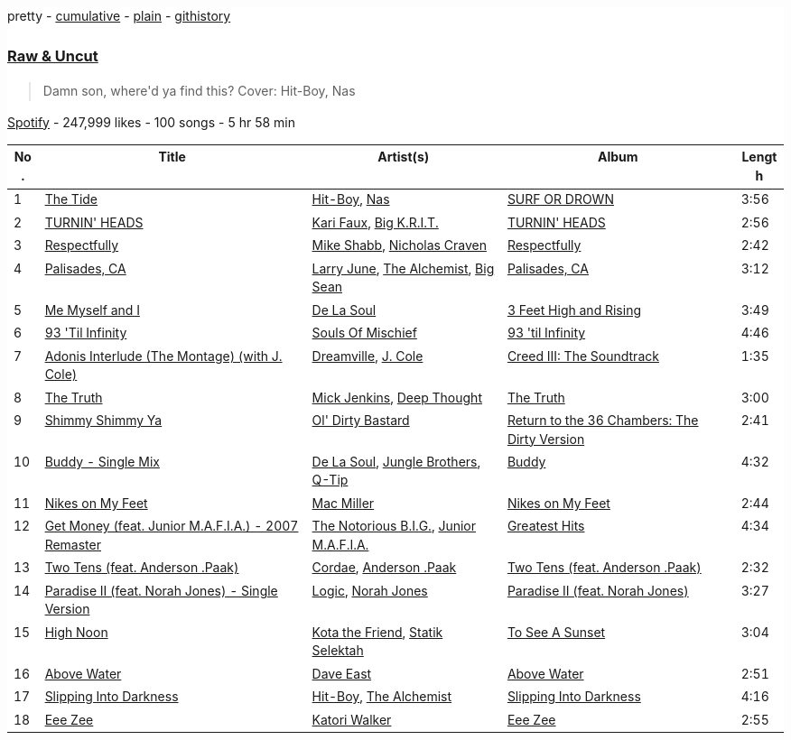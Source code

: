 pretty - [cumulative](/playlists/cumulative/37i9dQZF1DX3XgesiUXnsq.md) - [plain](/playlists/plain/37i9dQZF1DX3XgesiUXnsq) - [githistory](https://github.githistory.xyz/mackorone/spotify-playlist-archive/blob/main/playlists/plain/37i9dQZF1DX3XgesiUXnsq)

### [Raw & Uncut](https://open.spotify.com/playlist/37i9dQZF1DX3XgesiUXnsq)

> Damn son, where'd ya find this? Cover: Hit\-Boy, Nas

[Spotify](https://open.spotify.com/user/spotify) - 247,999 likes - 100 songs - 5 hr 58 min

| No. | Title | Artist(s) | Album | Length |
|---|---|---|---|---|
| 1 | [The Tide](https://open.spotify.com/track/27N0pJsw7yMwewEEgFdklN) | [Hit\-Boy](https://open.spotify.com/artist/6q3p11nP1p80Ey6LrOOSed), [Nas](https://open.spotify.com/artist/20qISvAhX20dpIbOOzGK3q) | [SURF OR DROWN](https://open.spotify.com/album/4cWnM4WLlf53drLOX90KuQ) | 3:56 |
| 2 | [TURNIN' HEADS](https://open.spotify.com/track/3MT8ekypV5xYBLstqFpDkV) | [Kari Faux](https://open.spotify.com/artist/4c2ighP1wj8E5dVGJDCOiB), [Big K.R.I.T.](https://open.spotify.com/artist/0CKa42Jqrc9fSFbDjePaXP) | [TURNIN' HEADS](https://open.spotify.com/album/2vEstBvc73vJEJ39gFwE50) | 2:56 |
| 3 | [Respectfully](https://open.spotify.com/track/2iq4zO451gPlVSWT5PEYVg) | [Mike Shabb](https://open.spotify.com/artist/6neEhK0FxJha78nD9giAjW), [Nicholas Craven](https://open.spotify.com/artist/2RBojylM3CJMcaQzNoXOzB) | [Respectfully](https://open.spotify.com/album/3MmpqNCpQj8HLbg7sNd6hr) | 2:42 |
| 4 | [Palisades, CA](https://open.spotify.com/track/6TMwCGsTOlt796wpmiFIt7) | [Larry June](https://open.spotify.com/artist/1grN0519h2zYqpRtYbDZAl), [The Alchemist](https://open.spotify.com/artist/0eVyjRhzZKke2KFYTcDkeu), [Big Sean](https://open.spotify.com/artist/0c173mlxpT3dSFRgMO8XPh) | [Palisades, CA](https://open.spotify.com/album/4XYsvQ49unoFwRD0mjooPT) | 3:12 |
| 5 | [Me Myself and I](https://open.spotify.com/track/60nAGisfgCfnggF6PxKMej) | [De La Soul](https://open.spotify.com/artist/1Z8ODXyhEBi3WynYw0Rya6) | [3 Feet High and Rising](https://open.spotify.com/album/4ORoATQVXNVVYIT6x03pXL) | 3:49 |
| 6 | [93 'Til Infinity](https://open.spotify.com/track/0PV1TFUMTBrDETzW6KQulB) | [Souls Of Mischief](https://open.spotify.com/artist/5Rzqmz1zAszembFHGZQuAt) | [93 'til Infinity](https://open.spotify.com/album/7aSjaEi3OQ2aZemcJDhMb1) | 4:46 |
| 7 | [Adonis Interlude \(The Montage\) \(with J\. Cole\)](https://open.spotify.com/track/23w7p4AuDtw9CrhFBcMat5) | [Dreamville](https://open.spotify.com/artist/1iNqsUDUraNWrj00bqssQG), [J\. Cole](https://open.spotify.com/artist/6l3HvQ5sa6mXTsMTB19rO5) | [Creed III: The Soundtrack](https://open.spotify.com/album/00hCNOuhFfKYCeLgRRRAT6) | 1:35 |
| 8 | [The Truth](https://open.spotify.com/track/4s9jU8Krr0ICOhOF7JoBGX) | [Mick Jenkins](https://open.spotify.com/artist/1FvjvACFvko2Z91IvDljrx), [Deep Thought](https://open.spotify.com/artist/1CRTa2b81vACLSOWujVMbk) | [The Truth](https://open.spotify.com/album/3wktvqh1FbUuP3KMSeYvWA) | 3:00 |
| 9 | [Shimmy Shimmy Ya](https://open.spotify.com/track/3ABG1UQTk0eLYUAeWkmfMi) | [Ol' Dirty Bastard](https://open.spotify.com/artist/50NoVNy9GU1lCrDV8iGpyu) | [Return to the 36 Chambers: The Dirty Version](https://open.spotify.com/album/4tI4WJdTN5MzDMRMl2i7VR) | 2:41 |
| 10 | [Buddy \- Single Mix](https://open.spotify.com/track/4hOq0WCZgv1I3okksD4bag) | [De La Soul](https://open.spotify.com/artist/1Z8ODXyhEBi3WynYw0Rya6), [Jungle Brothers](https://open.spotify.com/artist/2iclO3rlyF0YVNE46ctYRj), [Q\-Tip](https://open.spotify.com/artist/3ZotbHeyVQKxQCPDJuQ4SU) | [Buddy](https://open.spotify.com/album/6BuUcGesmUnJwCdlIGqB6u) | 4:32 |
| 11 | [Nikes on My Feet](https://open.spotify.com/track/4Hq1q82uvzNxUYmgBOxPco) | [Mac Miller](https://open.spotify.com/artist/4LLpKhyESsyAXpc4laK94U) | [Nikes on My Feet](https://open.spotify.com/album/251tFbDekSN0fthVyqG7sL) | 2:44 |
| 12 | [Get Money \(feat\. Junior M.A.F.I.A.\) \- 2007 Remaster](https://open.spotify.com/track/3PA9dH8cT0wR5UW4XkC44Y) | [The Notorious B.I.G.](https://open.spotify.com/artist/5me0Irg2ANcsgc93uaYrpb), [Junior M.A.F.I.A.](https://open.spotify.com/artist/3r0OeTcOw37N9juMYyyw39) | [Greatest Hits](https://open.spotify.com/album/5XqEf16OrHdmMoNS1b6WDg) | 4:34 |
| 13 | [Two Tens \(feat\. Anderson .Paak\)](https://open.spotify.com/track/6clDsO8HwhHEgJDDp88VdL) | [Cordae](https://open.spotify.com/artist/0huGjMyP507tBCARyzSkrv), [Anderson .Paak](https://open.spotify.com/artist/3jK9MiCrA42lLAdMGUZpwa) | [Two Tens \(feat\. Anderson .Paak\)](https://open.spotify.com/album/32iVvfIYkmugGRxcTlzYjr) | 2:32 |
| 14 | [Paradise II \(feat\. Norah Jones\) \- Single Version](https://open.spotify.com/track/4HBYReb8ynLCDpLWvMHJ5d) | [Logic](https://open.spotify.com/artist/4xRYI6VqpkE3UwrDrAZL8L), [Norah Jones](https://open.spotify.com/artist/2Kx7MNY7cI1ENniW7vT30N) | [Paradise II \(feat\. Norah Jones\)](https://open.spotify.com/album/2z5KrQ5Kidw5K3zLeMs1gL) | 3:27 |
| 15 | [High Noon](https://open.spotify.com/track/03gTp2zMOTL36xDsfzgJlh) | [Kota the Friend](https://open.spotify.com/artist/2AfU5LYBVCiCtuCCfM7uVX), [Statik Selektah](https://open.spotify.com/artist/5v0XTlB9FqNvfBfnw8n5b0) | [To See A Sunset](https://open.spotify.com/album/5rJ8SJ38ask8SN4ftwxvWS) | 3:04 |
| 16 | [Above Water](https://open.spotify.com/track/1CukLFTHUU14jP0aCImrgs) | [Dave East](https://open.spotify.com/artist/7e10JUMF7MJmmwYpnTSMI5) | [Above Water](https://open.spotify.com/album/0ek3Mj5Ptxr1ens0OlhYnx) | 2:51 |
| 17 | [Slipping Into Darkness](https://open.spotify.com/track/7oTTYjFN9TksJwsj55r2hb) | [Hit\-Boy](https://open.spotify.com/artist/6q3p11nP1p80Ey6LrOOSed), [The Alchemist](https://open.spotify.com/artist/0eVyjRhzZKke2KFYTcDkeu) | [Slipping Into Darkness](https://open.spotify.com/album/05HfppEroQ2s6h4CkBbr6N) | 4:16 |
| 18 | [Eee Zee](https://open.spotify.com/track/5qlP944NySkgAtkzVGE0G3) | [Katori Walker](https://open.spotify.com/artist/2ODTjg0iTHX1QxBeRNI6nT) | [Eee Zee](https://open.spotify.com/album/07osvOkL07RkoPMQDvqYqQ) | 2:55 |